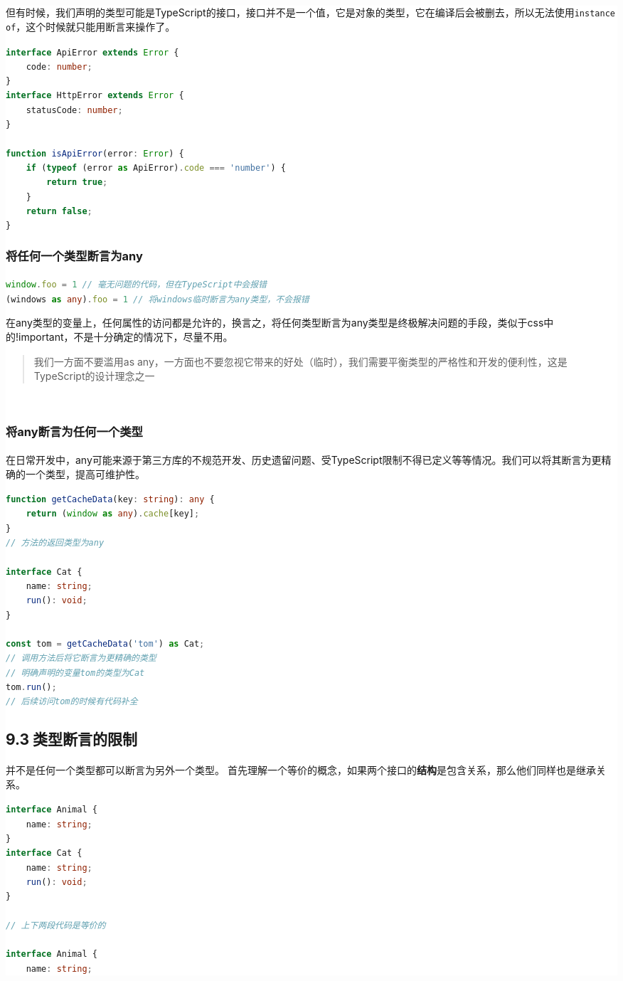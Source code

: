 但有时候，我们声明的类型可能是TypeScript的接口，接口并不是一个值，它是对象的类型，它在编译后会被删去，所以无法使用`instanceof`，这个时候就只能用断言来操作了。
```typescript
interface ApiError extends Error {
    code: number;
}
interface HttpError extends Error {
    statusCode: number;
}

function isApiError(error: Error) {
    if (typeof (error as ApiError).code === 'number') {
        return true;
    }
    return false;
}
```


### 将任何一个类型断言为any
```typescript
window.foo = 1 // 毫无问题的代码，但在TypeScript中会报错
(windows as any).foo = 1 // 将windows临时断言为any类型，不会报错
```
在any类型的变量上，任何属性的访问都是允许的，换言之，将任何类型断言为any类型是终极解决问题的手段，类似于css中的!important，不是十分确定的情况下，尽量不用。
> 我们一方面不要滥用as any，一方面也不要忽视它带来的好处（临时），我们需要平衡类型的严格性和开发的便利性，这是TypeScript的设计理念之一

​

### 将any断言为任何一个类型
在日常开发中，any可能来源于第三方库的不规范开发、历史遗留问题、受TypeScript限制不得已定义等等情况。我们可以将其断言为更精确的一个类型，提高可维护性。
```typescript
function getCacheData(key: string): any {
    return (window as any).cache[key];
}
// 方法的返回类型为any

interface Cat {
    name: string;
    run(): void;
}

const tom = getCacheData('tom') as Cat;
// 调用方法后将它断言为更精确的类型
// 明确声明的变量tom的类型为Cat
tom.run();
// 后续访问tom的时候有代码补全
```


## 9.3 类型断言的限制
并不是任何一个类型都可以断言为另外一个类型。
首先理解一个等价的概念，如果两个接口的**结构**是包含关系，那么他们同样也是继承关系。
```typescript
interface Animal {
    name: string;
}
interface Cat {
    name: string;
    run(): void;
}

// 上下两段代码是等价的

interface Animal {
    name: string;
```